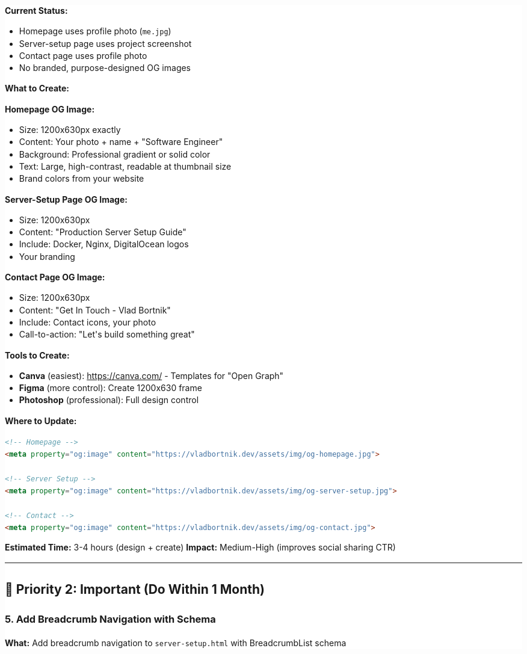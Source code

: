 **Current Status:**
- Homepage uses profile photo (`me.jpg`)
- Server-setup page uses project screenshot
- Contact page uses profile photo
- No branded, purpose-designed OG images

**What to Create:**

**Homepage OG Image:**
- Size: 1200x630px exactly
- Content: Your photo + name + "Software Engineer"
- Background: Professional gradient or solid color
- Text: Large, high-contrast, readable at thumbnail size
- Brand colors from your website

**Server-Setup Page OG Image:**
- Size: 1200x630px
- Content: "Production Server Setup Guide"
- Include: Docker, Nginx, DigitalOcean logos
- Your branding

**Contact Page OG Image:**
- Size: 1200x630px
- Content: "Get In Touch - Vlad Bortnik"
- Include: Contact icons, your photo
- Call-to-action: "Let's build something great"

**Tools to Create:**
- **Canva** (easiest): https://canva.com/ - Templates for "Open Graph"
- **Figma** (more control): Create 1200x630 frame
- **Photoshop** (professional): Full design control

**Where to Update:**
```html
<!-- Homepage -->
<meta property="og:image" content="https://vladbortnik.dev/assets/img/og-homepage.jpg">

<!-- Server Setup -->
<meta property="og:image" content="https://vladbortnik.dev/assets/img/og-server-setup.jpg">

<!-- Contact -->
<meta property="og:image" content="https://vladbortnik.dev/assets/img/og-contact.jpg">
```

**Estimated Time:** 3-4 hours (design + create)
**Impact:** Medium-High (improves social sharing CTR)

---

## 🔲 Priority 2: Important (Do Within 1 Month)

### 5. Add Breadcrumb Navigation with Schema

**What:** Add breadcrumb navigation to `server-setup.html` with BreadcrumbList schema
